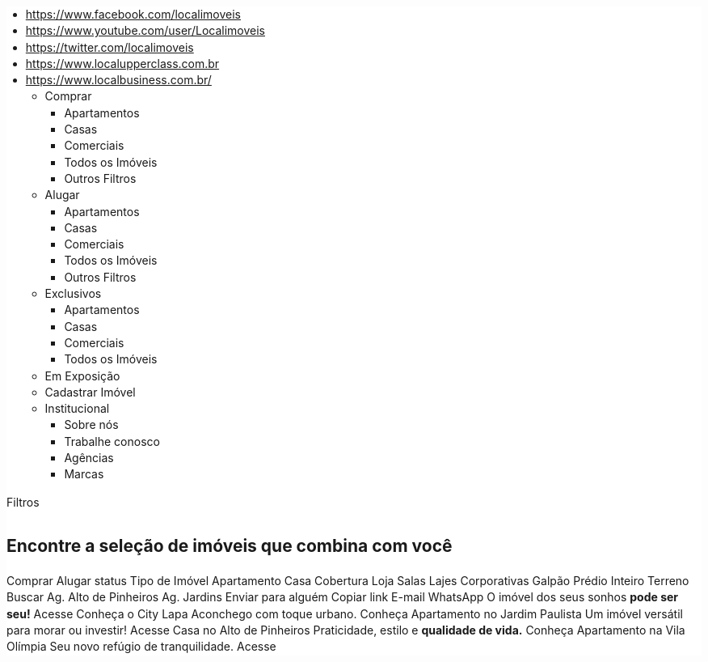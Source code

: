 - https://www.facebook.com/localimoveis
- https://www.youtube.com/user/Localimoveis
- https://twitter.com/localimoveis
- https://www.localupperclass.com.br
- https://www.localbusiness.com.br/
  * Comprar
    * Apartamentos
    * Casas
    * Comerciais
    * Todos os Imóveis
    * Outros Filtros
  * Alugar
    * Apartamentos
    * Casas
    * Comerciais
    * Todos os Imóveis
    * Outros Filtros
  * Exclusivos
    * Apartamentos
    * Casas
    * Comerciais
    * Todos os Imóveis
  * Em Exposição
  * Cadastrar Imóvel
  * Institucional
    * Sobre nós
    * Trabalhe conosco
    * Agências
    * Marcas


Filtros
## Encontre a seleção de imóveis que combina com você 
Comprar Alugar
status
Tipo de Imóvel  Apartamento Casa  Cobertura  Loja  Salas  Lajes Corporativas  Galpão  Prédio Inteiro  Terreno 
Buscar 
Ag. Alto de Pinheiros
Ag. Jardins
Enviar para alguém 
Copiar link 
E-mail 
WhatsApp 
O imóvel dos seus sonhos 
**pode ser seu!**
Acesse 
Conheça o City Lapa 
Aconchego 
com toque urbano. 
Conheça 
Apartamento no Jardim Paulista 
Um imóvel versátil 
para morar ou investir! 
Acesse 
Casa no Alto de Pinheiros 
Praticidade, estilo e 
**qualidade de vida.**
Conheça 
Apartamento na Vila Olímpia 
Seu novo refúgio 
de tranquilidade. 
Acesse 